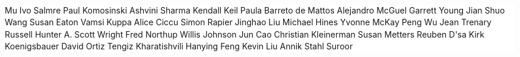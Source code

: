 Mu
Ivo
Salmre
Paul
Komosinski
Ashvini
Sharma
Kendall
Keil
Paula
Barreto de Mattos
Alejandro
McGuel
Garrett
Young
Jian Shuo
Wang
Susan
Eaton
Vamsi
Kuppa
Alice
Ciccu
Simon
Rapier
Jinghao
Liu
Michael
Hines
Yvonne
McKay
Peng
Wu
Jean
Trenary
Russell
Hunter
A. Scott
Wright
Fred
Northup
Willis
Johnson
Jun
Cao
Christian
Kleinerman
Susan
Metters
Reuben
D'sa
Kirk
Koenigsbauer
David
Ortiz
Tengiz
Kharatishvili
Hanying
Feng
Kevin
Liu
Annik
Stahl
Suroor